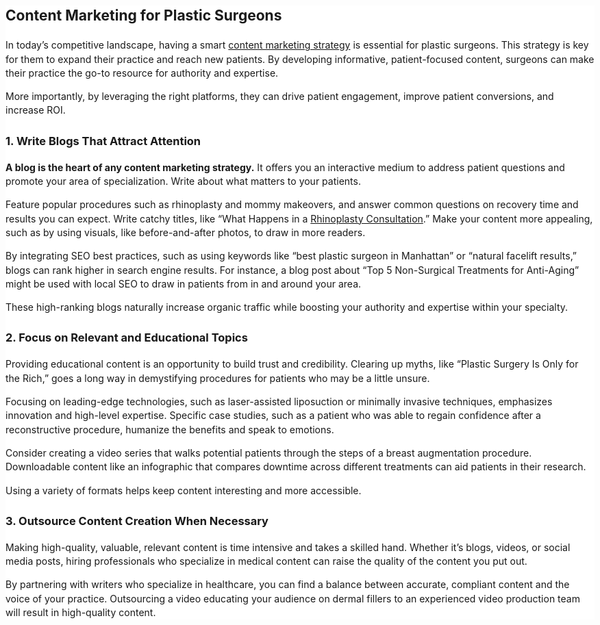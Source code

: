 ## Content Marketing for Plastic Surgeons

In today’s competitive landscape, having a smart [content marketing strategy](https://www.inboundmedic.com/blog/med-spa-marketing-agency) is essential for plastic surgeons. This strategy is key for them to expand their practice and reach new patients. By developing informative, patient-focused content, surgeons can make their practice the go-to resource for authority and expertise.

More importantly, by leveraging the right platforms, they can drive patient engagement, improve patient conversions, and increase ROI.

### 1\. Write Blogs That Attract Attention

**A blog is the heart of any content marketing strategy.** It offers you an interactive medium to address patient questions and promote your area of specialization. Write about what matters to your patients.

Feature popular procedures such as rhinoplasty and mommy makeovers, and answer common questions on recovery time and results you can expect. Write catchy titles, like “What Happens in a [Rhinoplasty Consultation](https://www.inboundmedic.com/blog/cost-of-plastic-surgery-website-redesign/).” Make your content more appealing, such as by using visuals, like before-and-after photos, to draw in more readers.

By integrating SEO best practices, such as using keywords like “best plastic surgeon in Manhattan” or “natural facelift results,” blogs can rank higher in search engine results. For instance, a blog post about “Top 5 Non-Surgical Treatments for Anti-Aging” might be used with local SEO to draw in patients from in and around your area.

These high-ranking blogs naturally increase organic traffic while boosting your authority and expertise within your specialty.

### 2\. Focus on Relevant and Educational Topics

Providing educational content is an opportunity to build trust and credibility. Clearing up myths, like “Plastic Surgery Is Only for the Rich,” goes a long way in demystifying procedures for patients who may be a little unsure.

Focusing on leading-edge technologies, such as laser-assisted liposuction or minimally invasive techniques, emphasizes innovation and high-level expertise. Specific case studies, such as a patient who was able to regain confidence after a reconstructive procedure, humanize the benefits and speak to emotions.

Consider creating a video series that walks potential patients through the steps of a breast augmentation procedure. Downloadable content like an infographic that compares downtime across different treatments can aid patients in their research.

Using a variety of formats helps keep content interesting and more accessible.

### 3\. Outsource Content Creation When Necessary

Making high-quality, valuable, relevant content is time intensive and takes a skilled hand. Whether it’s blogs, videos, or social media posts, hiring professionals who specialize in medical content can raise the quality of the content you put out.

By partnering with writers who specialize in healthcare, you can find a balance between accurate, compliant content and the voice of your practice. Outsourcing a video educating your audience on dermal fillers to an experienced video production team will result in high-quality content.

